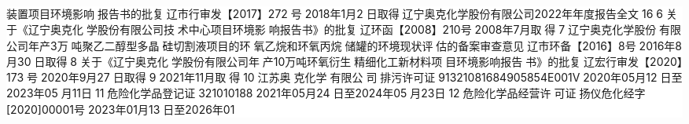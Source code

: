 装置项目环境影响
报告书的批复
辽市行审发【2017】272
号
2018年1月2
日取得
辽宁奥克化学股份有限公司2022年年度报告全文
16
6
关于《辽宁奥克化
学股份有限公司技
术中心项目环境影
响报告书》的批复
辽环函【2008】210号
2008年7月取
得
7
辽宁奥克化学股份
有限公司年产3万
吨聚乙二醇型多晶
硅切割液项目的环
氧乙烷和环氧丙烷
储罐的环境现状评
估的备案审查意见
辽市环备【2016】8号
2016年8月30
日取得
8
关于《辽宁奥克化
学股份有限公司年
产10万吨环氧衍生
精细化工新材料项
目环境影响报告
书》的批复
辽宏行审发【2020】173
号
2020年9月27
日取得
9
2021年11月取
得
10
江苏奥
克化学
有限公
司
排污许可证
91321081684905854E001V
2020年05月12
日至2023年05
月11日
11
危险化学品登记证
321010188
2021年05月24
日至2024年05
月23日
12
危险化学品经营许
可证
扬仪危化经字
[2020]00001号
2023年01月13
日至2026年01
